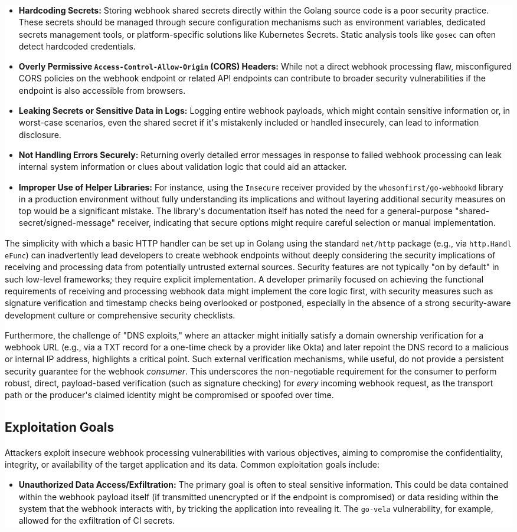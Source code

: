 - **Hardcoding Secrets:** Storing webhook shared secrets directly within the Golang source code is a poor security practice. These secrets should be managed through secure configuration mechanisms such as environment variables, dedicated secrets management tools, or platform-specific solutions like Kubernetes Secrets. Static analysis tools like `gosec` can often detect hardcoded credentials.
    
- **Overly Permissive `Access-Control-Allow-Origin` (CORS) Headers:** While not a direct webhook processing flaw, misconfigured CORS policies on the webhook endpoint or related API endpoints can contribute to broader security vulnerabilities if the endpoint is also accessible from browsers.
- **Leaking Secrets or Sensitive Data in Logs:** Logging entire webhook payloads, which might contain sensitive information or, in worst-case scenarios, even the shared secret if it's mistakenly included or handled insecurely, can lead to information disclosure.
    
- **Not Handling Errors Securely:** Returning overly detailed error messages in response to failed webhook processing can leak internal system information or clues about validation logic that could aid an attacker.
    
- **Improper Use of Helper Libraries:** For instance, using the `Insecure` receiver provided by the `whosonfirst/go-webhookd` library  in a production environment without fully understanding its implications and without layering additional security measures on top would be a significant mistake. The library's documentation itself has noted the need for a general-purpose "shared-secret/signed-message" receiver, indicating that secure options might require careful selection or manual implementation.
    


The simplicity with which a basic HTTP handler can be set up in Golang using the standard `net/http` package (e.g., via `http.HandleFunc`) can inadvertently lead developers to create webhook endpoints without deeply considering the security implications of receiving and processing data from potentially untrusted external sources. Security features are not typically "on by default" in such low-level frameworks; they require explicit implementation. A developer primarily focused on achieving the functional requirements of receiving and processing webhook data might implement the core logic first, with security measures such as signature verification and timestamp checks being overlooked or postponed, especially in the absence of a strong security-aware development culture or comprehensive security checklists.

Furthermore, the challenge of "DNS exploits," where an attacker might initially satisfy a domain ownership verification for a webhook URL (e.g., via a TXT record for a one-time check by a provider like Okta) and later repoint the DNS record to a malicious or internal IP address, highlights a critical point. Such external verification mechanisms, while useful, do not provide a persistent security guarantee for the webhook *consumer*. This underscores the non-negotiable requirement for the consumer to perform robust, direct, payload-based verification (such as signature checking) for *every* incoming webhook request, as the transport path or the producer's claimed identity might be compromised or spoofed over time.

## **Exploitation Goals**

Attackers exploit insecure webhook processing vulnerabilities with various objectives, aiming to compromise the confidentiality, integrity, or availability of the target application and its data. Common exploitation goals include:

- **Unauthorized Data Access/Exfiltration:** The primary goal is often to steal sensitive information. This could be data contained within the webhook payload itself (if transmitted unencrypted or if the endpoint is compromised) or data residing within the system that the webhook interacts with, by tricking the application into revealing it. The `go-vela` vulnerability, for example, allowed for the exfiltration of CI secrets.
    
